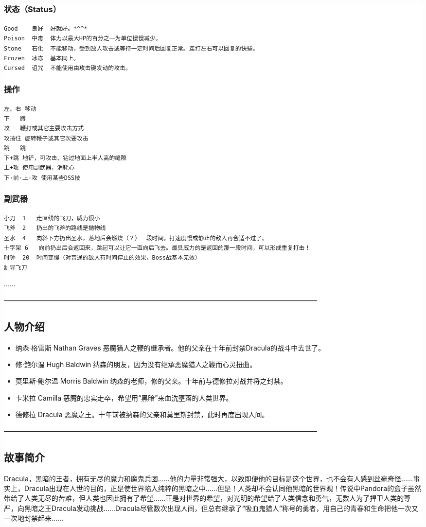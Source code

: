 ### 状态（Status）

```
Good	良好	好就好。*^^*
Poison	中毒	体力以最大HP的百分之一为单位慢慢减少。
Stone	石化	不能移动，受到敌人攻击或等待一定时间后回复正常。连打左右可以回复的快些。
Frozen	冰冻	基本同上。
Cursed	诅咒	不能使用由攻击键发动的攻击。
```

### 操作

```
左、右	移动
下	蹲
攻	鞭打或其它主要攻击方式
攻按住	旋转鞭子或其它次要攻击
跳	跳
下+跳	地铲，可攻击、钻过地面上半人高的缝隙
上+攻	使用副武器，消耗心
下·前·上·攻	使用某些DSS技
```

### 副武器

```
小刀	1	走直线的飞刀，威力很小
飞斧	2	扔出的飞斧的路线是抛物线
圣水	4	向斜下方扔出圣水，落地后会燃烧（？）一段时间，打速度慢或静止的敌人再合适不过了。
十字架	6	向前扔出后会返回来，跳起可以让它一直向后飞去。最具威力的是返回的那一段时间，可以形成重复打击！
时钟	20	时间变慢（对普通的敌人有时间停止的效果，Boss战基本无效）
制导飞刀
```

……

——————————————————————————————————————————————

## 人物介绍

- 纳森·格雷斯	Nathan Graves	恶魔猎人之鞭的继承者。他的父亲在十年前封禁Dracula的战斗中去世了。
- 修·鲍尔温	Hugh Baldwin	纳森的朋友，因为没有继承恶魔猎人之鞭而心灵扭曲。
- 莫里斯·鲍尔温	Morris Baldwin	纳森的老师，修的父亲。十年前与德修拉对战并将之封禁。

- 卡米拉	Camilla		恶魔的忠实走卒，希望用“黑暗”来血洗堕落的人类世界。
- 德修拉	Dracula		恶魔之王。十年前被纳森的父亲和莫里斯封禁，此时再度出现人间。

——————————————————————————————————————————————

## 故事简介

Dracula，黑暗的王者，拥有无尽的魔力和魔鬼兵团……他的力量非常强大，以致即便他的目标是这个世界，也不会有人感到丝毫奇怪……事实上，Dracula出现在人世的目的，正是使世界陷入纯粹的黑暗之中……但是！人类却不会认同他黑暗的世界观！传说中Pandora的盒子虽然带给了人类无尽的苦难，但人类也因此拥有了希望……正是对世界的希望，对光明的希望给了人类信念和勇气，无数人为了捍卫人类的尊严，向黑暗之王Dracula发动挑战……Dracula尽管数次出现人间，但总有继承了“吸血鬼猎人”称号的勇者，用自己的青春和生命把他一次又一次地封禁起来……
